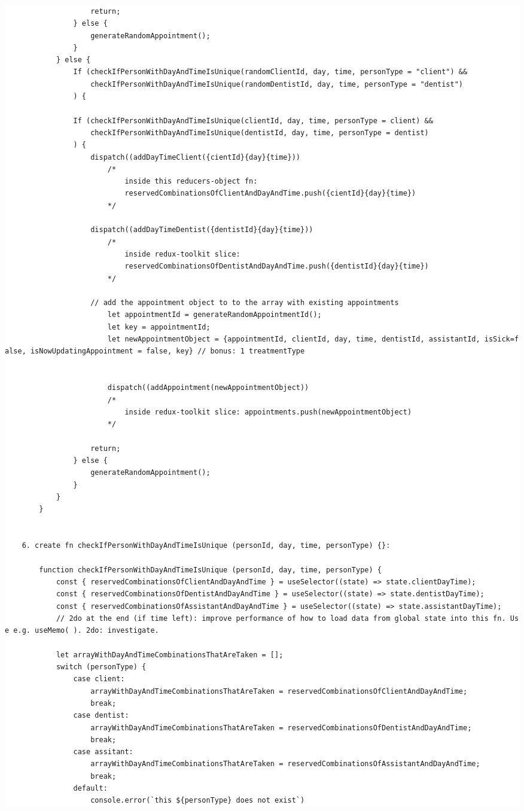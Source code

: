                         return;
                    } else {
                        generateRandomAppointment();
                    }
                } else {
                    If (checkIfPersonWithDayAndTimeIsUnique(randomClientId, day, time, personType = "client") &&
                        checkIfPersonWithDayAndTimeIsUnique(randomDentistId, day, time, personType = "dentist") 
                    ) {

                    If (checkIfPersonWithDayAndTimeIsUnique(clientId, day, time, personType = client) &&
                        checkIfPersonWithDayAndTimeIsUnique(dentistId, day, time, personType = dentist) 
                    ) {
                        dispatch((addDayTimeClient({cientId}{day}{time}))
                            /* 
                                inside this reducers-object fn:
                                reservedCombinationsOfClientAndDayAndTime.push({cientId}{day}{time})
                            */

                        dispatch((addDayTimeDentist({dentistId}{day}{time}))
                            /*
                                inside redux-toolkit slice: 
                                reservedCombinationsOfDentistAndDayAndTime.push({dentistId}{day}{time})
                            */ 
                        
                        // add the appointment object to to the array with existing appointments
                            let appointmentId = generateRandomAppointmentId();
                            let key = appointmentId;
                            let newAppointmentObject = {appointmentId, clientId, day, time, dentistId, assistantId, isSick=false, isNowUpdatingAppointment = false, key} // bonus: 1 treatmentType
            

                            dispatch((addAppointment(newAppointmentObject))
                            /*
                                inside redux-toolkit slice: appointments.push(newAppointmentObject)
                            */

                        return;
                    } else {
                        generateRandomAppointment();
                    }
                } 
            }


        6. create fn checkIfPersonWithDayAndTimeIsUnique (personId, day, time, personType) {}:
            
            function checkIfPersonWithDayAndTimeIsUnique (personId, day, time, personType) {
                const { reservedCombinationsOfClientAndDayAndTime } = useSelector((state) => state.clientDayTime);
                const { reservedCombinationsOfDentistAndDayAndTime } = useSelector((state) => state.dentistDayTime);
                const { reservedCombinationsOfAssistantAndDayAndTime } = useSelector((state) => state.assistantDayTime);
                // 2do at the end (if time left): improve performance of how to load data from global state into this fn. Use e.g. useMemo( ). 2do: investigate.

                let arrayWithDayAndTimeCombinationsThatAreTaken = [];
                switch (personType) {
                    case client:
                        arrayWithDayAndTimeCombinationsThatAreTaken = reservedCombinationsOfClientAndDayAndTime; 
                        break;
                    case dentist:
                        arrayWithDayAndTimeCombinationsThatAreTaken = reservedCombinationsOfDentistAndDayAndTime; 
                        break;
                    case assitant:
                        arrayWithDayAndTimeCombinationsThatAreTaken = reservedCombinationsOfAssistantAndDayAndTime; 
                        break;
                    default:
                        console.error(`this ${personType} does not exist`)